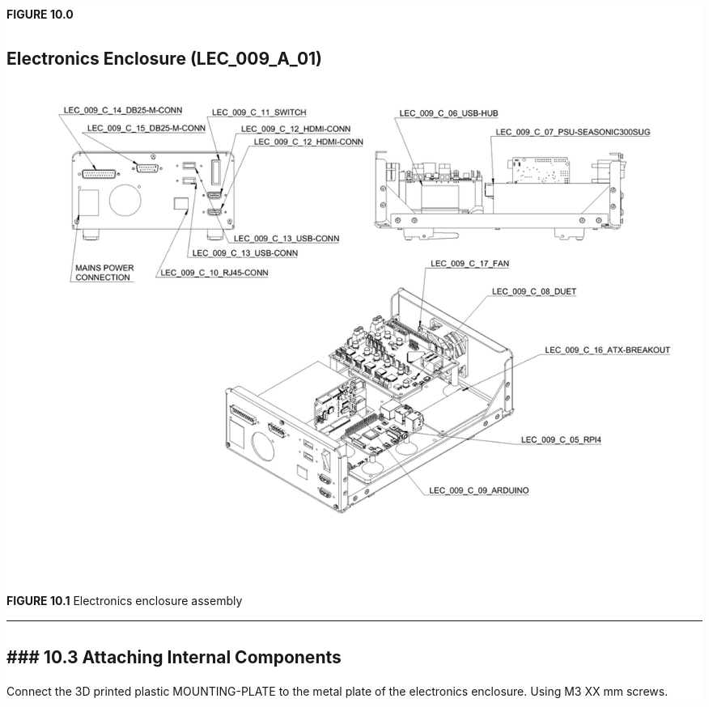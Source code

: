 **FIGURE 10.0**



## Electronics Enclosure (LEC_009_A_01)







<img src="PDFs/LEC_008_A_ELECTRONICS_DRAWING v1.pdf"  width="100%">





**FIGURE 10.1** Electronics enclosure assembly



----
### 10.3 Attaching Internal Components
------

Connect the 3D printed plastic MOUNTING-PLATE to the metal plate of the electronics enclosure. Using M3 XX mm screws.
